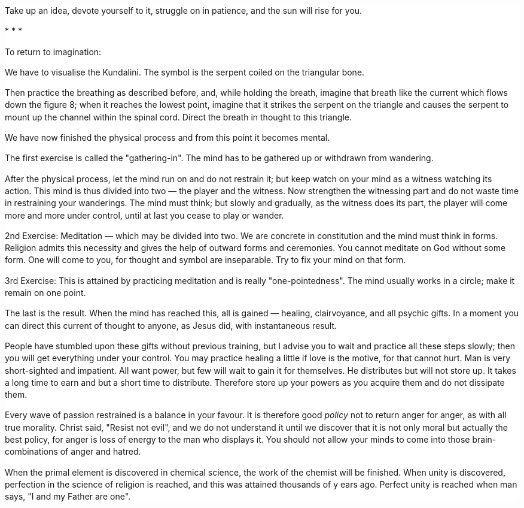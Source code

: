 Take up an idea, devote yourself to it, struggle on in patience, and the
sun will rise for you.

\*    \*    \*

To return to imagination:

We have to visualise the Kundalini. The symbol is the serpent coiled on
the triangular bone.

Then practice the breathing as described before, and, while holding the
breath, imagine that breath like the current which flows down the figure
8; when it reaches the lowest point, imagine that it strikes the serpent
on the triangle and causes the serpent to mount up the channel within
the spinal cord. Direct the breath in thought to this triangle.

We have now finished the physical process and from this point it becomes
mental.

The first exercise is called the "gathering-in". The mind has to be
gathered up or withdrawn from wandering.

After the physical process, let the mind run on and do not restrain it;
but keep watch on your mind as a witness watching its action. This mind
is thus divided into two — the player and the witness. Now strengthen
the witnessing part and do not waste time in restraining your
wanderings. The mind must think; but slowly and gradually, as the
witness does its part, the player will come more and more under control,
until at last you cease to play or wander.

2nd Exercise: Meditation — which may be divided into two. We are
concrete in constitution and the mind must think in forms. Religion
admits this necessity and gives the help of outward forms and
ceremonies. You cannot meditate on God without some form. One will come
to you, for thought and symbol are inseparable. Try to fix your mind on
that form.

3rd Exercise: This is attained by practicing meditation and is really
"one-pointedness". The mind usually works in a circle; make it remain on
one point.

The last is the result. When the mind has reached this, all is gained —
healing, clairvoyance, and all psychic gifts. In a moment you can direct
this current of thought to anyone, as Jesus did, with instantaneous
result.

People have stumbled upon these gifts without previous training, but I
advise you to wait and practice all these steps slowly; then you will
get everything under your control. You may practice healing a little if
love is the motive, for that cannot hurt. Man is very short-sighted and
impatient. All want power, but few will wait to gain it for themselves.
He distributes but will not store up. It takes a long time to earn and
but a short time to distribute. Therefore store up your powers as you
acquire them and do not dissipate them.

Every wave of passion restrained is a balance in your favour. It is
therefore good *policy* not to return anger for anger, as with all true
morality. Christ said, "Resist not evil", and we do not understand it
until we discover that it is not only moral but actually the best
policy, for anger is loss of energy to the man who displays it. You
should not allow your minds to come into those brain-combinations of
anger and hatred.

When the primal element is discovered in chemical science, the work of
the chemist will be finished. When unity is discovered, perfection in
the science of religion is reached, and this was attained thousands of y
ears ago. Perfect unity is reached when man says, "I and my Father are
one".